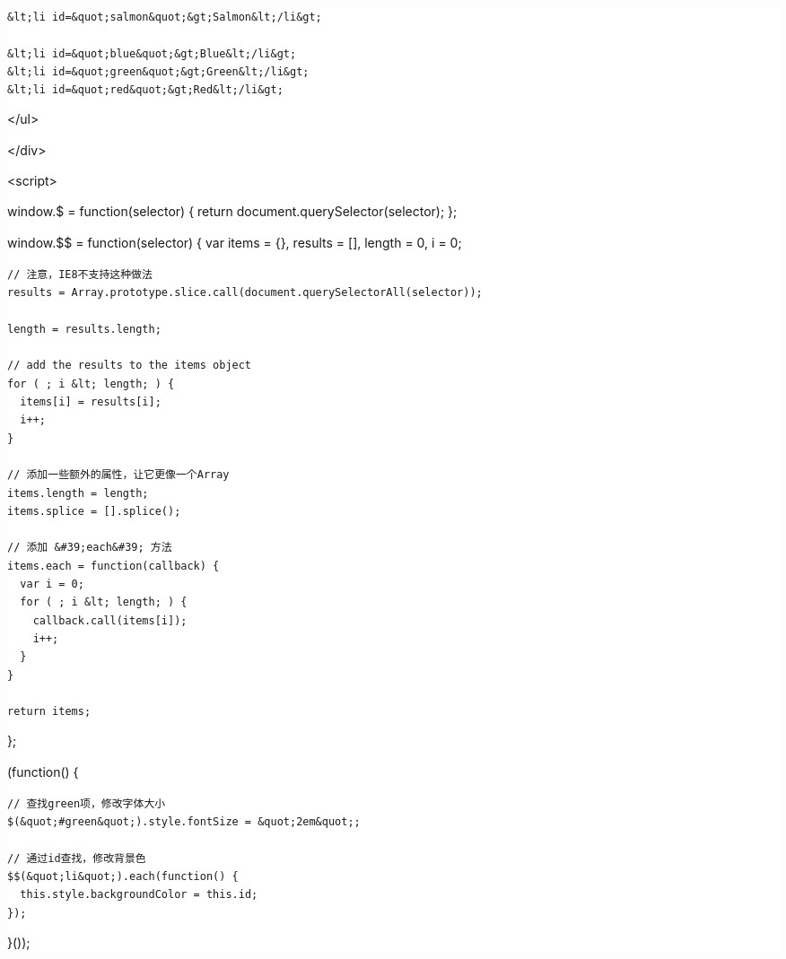     &lt;li id=&quot;salmon&quot;&gt;Salmon&lt;/li&gt;

    &lt;li id=&quot;blue&quot;&gt;Blue&lt;/li&gt;
    &lt;li id=&quot;green&quot;&gt;Green&lt;/li&gt;
    &lt;li id=&quot;red&quot;&gt;Red&lt;/li&gt;

  &lt;/ul&gt;  

&lt;/div&gt;

&lt;script&gt;

  window.$ = function(selector) {
    return document.querySelector(selector);
  };

  window.$$ = function(selector) {
    var items = {},
    results = [],
    length = 0,
    i = 0;

    // 注意，IE8不支持这种做法
    results = Array.prototype.slice.call(document.querySelectorAll(selector));

    length = results.length;

    // add the results to the items object
    for ( ; i &lt; length; ) {
      items[i] = results[i];
      i++;
    }

    // 添加一些额外的属性，让它更像一个Array
    items.length = length;
    items.splice = [].splice();

    // 添加 &#39;each&#39; 方法
    items.each = function(callback) {
      var i = 0;
      for ( ; i &lt; length; ) {
        callback.call(items[i]);
        i++;
      }
    }

    return items;
  };

  (function() {

    // 查找green项，修改字体大小
    $(&quot;#green&quot;).style.fontSize = &quot;2em&quot;;

    // 通过id查找，修改背景色
    $$(&quot;li&quot;).each(function() {
      this.style.backgroundColor = this.id;
    });
  }());
